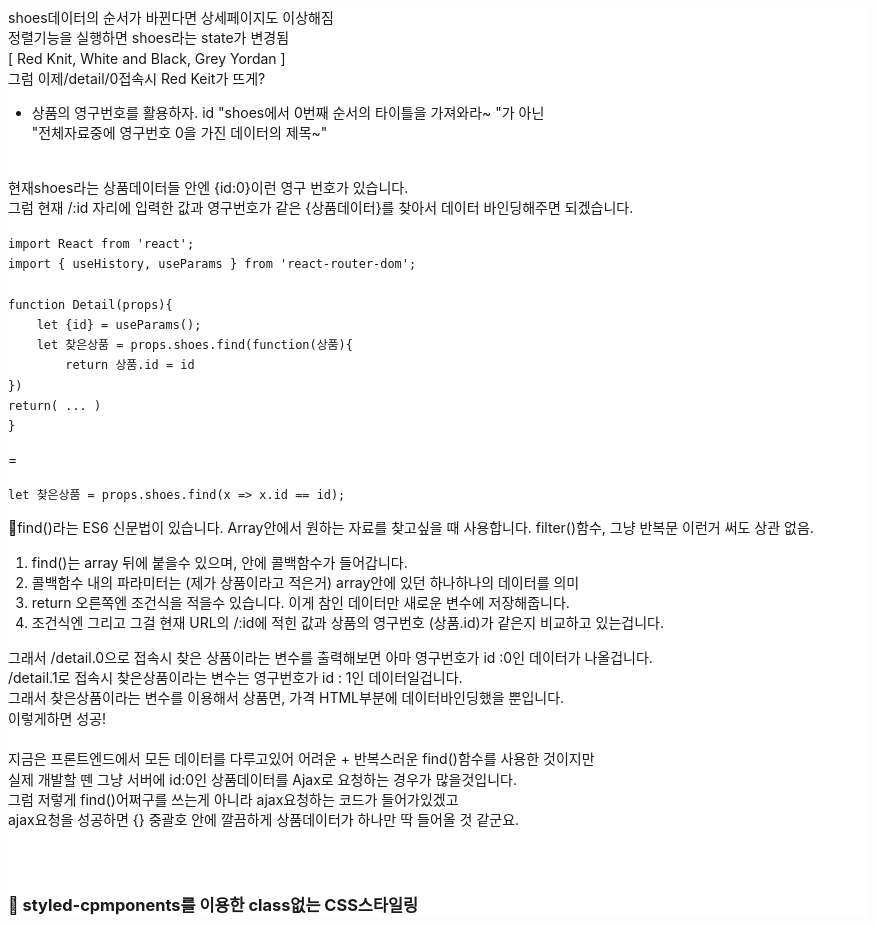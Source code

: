 ```

```
shoes데이터의 순서가 바뀐다면 상세페이지도 이상해짐 <br>
정렬기능을 실행하면 shoes라는 state가 변경됨<br>
[ Red Knit, White and Black, Grey Yordan ] <br>
그럼 이제/detail/0접속시 Red Keit가 뜨게?<br>
- 상품의 영구번호를 활용하자. id
"shoes에서 0번째 순서의 타이틀을 가져와라~ "가 아닌 <br>
"전체자료중에 영구번호 0을 가진 데이터의 제목~"<br>
<br>
현재shoes라는 상품데이터들 안엔 {id:0}이런 영구 번호가 있습니다.<br>
그럼 현재 /:id 자리에 입력한 값과 영구번호가 같은 {상품데이터}를 찾아서 데이터 바인딩해주면 되겠습니다.<br>
	
```
import React from 'react';
import { useHistory, useParams } from 'react-router-dom';

function Detail(props){
	let {id} = useParams();
   	let 찾은상품 = props.shoes.find(function(상품){
		return 상품.id = id
})
return( ... )
}
```
	
=
	
```
let 찾은상품 = props.shoes.find(x => x.id == id);
```
	
💙find()라는 ES6 신문법이 있습니다. Array안에서 원하는 자료를 찾고싶을 때 사용합니다.
filter()함수, 그냥 반복문 이런거 써도 상관 없음.

1. find()는 array 뒤에 붙을수 있으며, 안에 콜백함수가 들어갑니다.
2. 콜백함수 내의 파라미터는 (제가 상품이라고 적은거) array안에 있던 하나하나의 데이터를 의미
3. return 오른쪽엔 조건식을 적을수 있습니다. 이게 참인 데이터만 새로운 변수에 저장해줍니다.
4. 조건식엔 그리고 그걸 현재 URL의 /:id에 적힌 값과 상품의 영구번호 (상품.id)가 같은지 비교하고 있는겁니다.

그래서 /detail.0으로 접속시 찾은 상품이라는 변수를 출력해보면 아마 영구번호가 id :0인 데이터가 나올겁니다.<br>
/detail.1로 접속시 찾은상품이라는 변수는 영구번호가 id : 1인 데이터일겁니다.<br>
그래서 찾은상품이라는 변수를 이용해서 상품면, 가격 HTML부분에 데이터바인딩했을 뿐입니다.<br>
이렇게하면 성공!<br>
<br>
지금은 프론트엔드에서 모든 데이터를 다루고있어 어려운 + 반복스러운 find()함수를 사용한 것이지만<br>
실제 개발할 뗀 그냥 서버에 id:0인 상품데이터를 Ajax로 요청하는 경우가 많을것입니다.<br>
그럼 저렇게 find()어쩌구를 쓰는게 아니라 ajax요청하는 코드가 들어가있겠고<br>
ajax요청을 성공하면 {} 중괄호 안에 깔끔하게 상품데이터가 하나만 딱 들어올 것 같군요.<br>
<br>
<br>
	
### 📌 styled-cpmponents를 이용한 class없는 CSS스타일링

